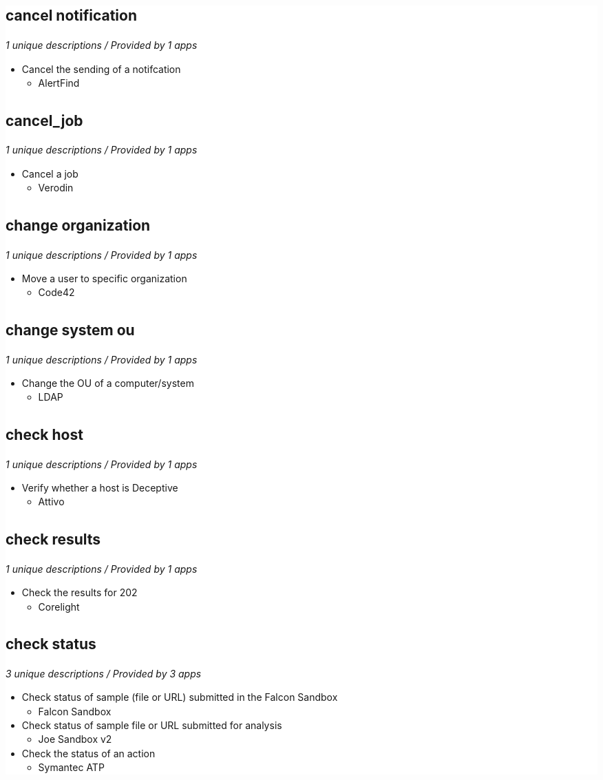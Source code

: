 

## cancel notification
_1 unique descriptions / Provided by 1 apps_

* Cancel the sending of a notifcation
  * AlertFind



## cancel_job
_1 unique descriptions / Provided by 1 apps_

* Cancel a job
  * Verodin



## change organization
_1 unique descriptions / Provided by 1 apps_

* Move a user to specific organization
  * Code42



## change system ou
_1 unique descriptions / Provided by 1 apps_

* Change the OU of a computer/system
  * LDAP



## check host
_1 unique descriptions / Provided by 1 apps_

* Verify whether a host is Deceptive
  * Attivo



## check results
_1 unique descriptions / Provided by 1 apps_

* Check the results for 202
  * Corelight



## check status
_3 unique descriptions / Provided by 3 apps_

* Check status of sample (file or URL) submitted in the Falcon Sandbox
  * Falcon Sandbox
* Check status of sample file or URL submitted for analysis
  * Joe Sandbox v2
* Check the status of an action
  * Symantec ATP
